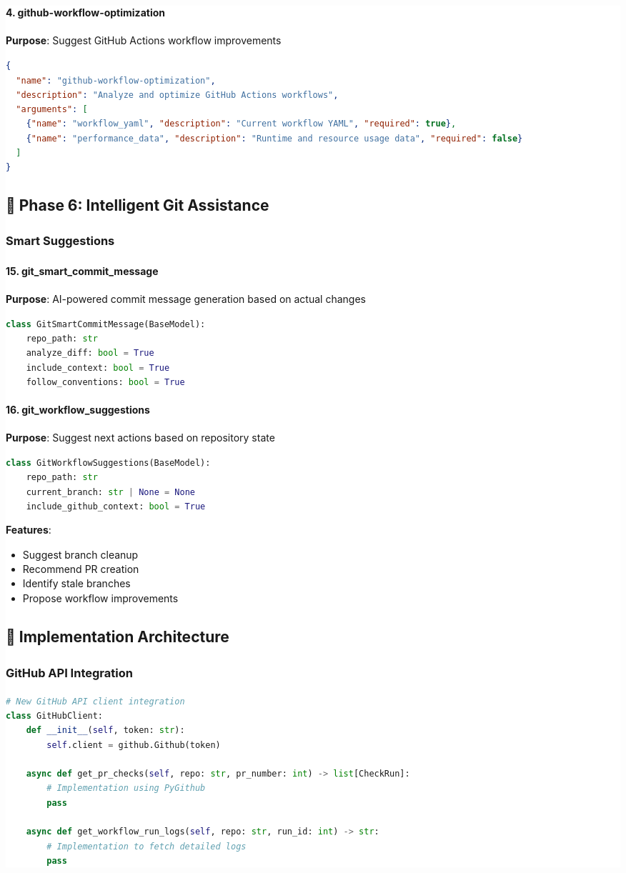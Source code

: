 #### 4. github-workflow-optimization
**Purpose**: Suggest GitHub Actions workflow improvements

```json
{
  "name": "github-workflow-optimization",
  "description": "Analyze and optimize GitHub Actions workflows",
  "arguments": [
    {"name": "workflow_yaml", "description": "Current workflow YAML", "required": true},
    {"name": "performance_data", "description": "Runtime and resource usage data", "required": false}
  ]
}
```

## 🧠 Phase 6: Intelligent Git Assistance

### Smart Suggestions

#### 15. git_smart_commit_message
**Purpose**: AI-powered commit message generation based on actual changes

```python
class GitSmartCommitMessage(BaseModel):
    repo_path: str
    analyze_diff: bool = True
    include_context: bool = True
    follow_conventions: bool = True
```

#### 16. git_workflow_suggestions
**Purpose**: Suggest next actions based on repository state

```python
class GitWorkflowSuggestions(BaseModel):
    repo_path: str
    current_branch: str | None = None
    include_github_context: bool = True
```

**Features**:
- Suggest branch cleanup
- Recommend PR creation
- Identify stale branches
- Propose workflow improvements

## 🔧 Implementation Architecture

### GitHub API Integration

```python
# New GitHub API client integration
class GitHubClient:
    def __init__(self, token: str):
        self.client = github.Github(token)
    
    async def get_pr_checks(self, repo: str, pr_number: int) -> list[CheckRun]:
        # Implementation using PyGithub
        pass
    
    async def get_workflow_run_logs(self, repo: str, run_id: int) -> str:
        # Implementation to fetch detailed logs
        pass
```
